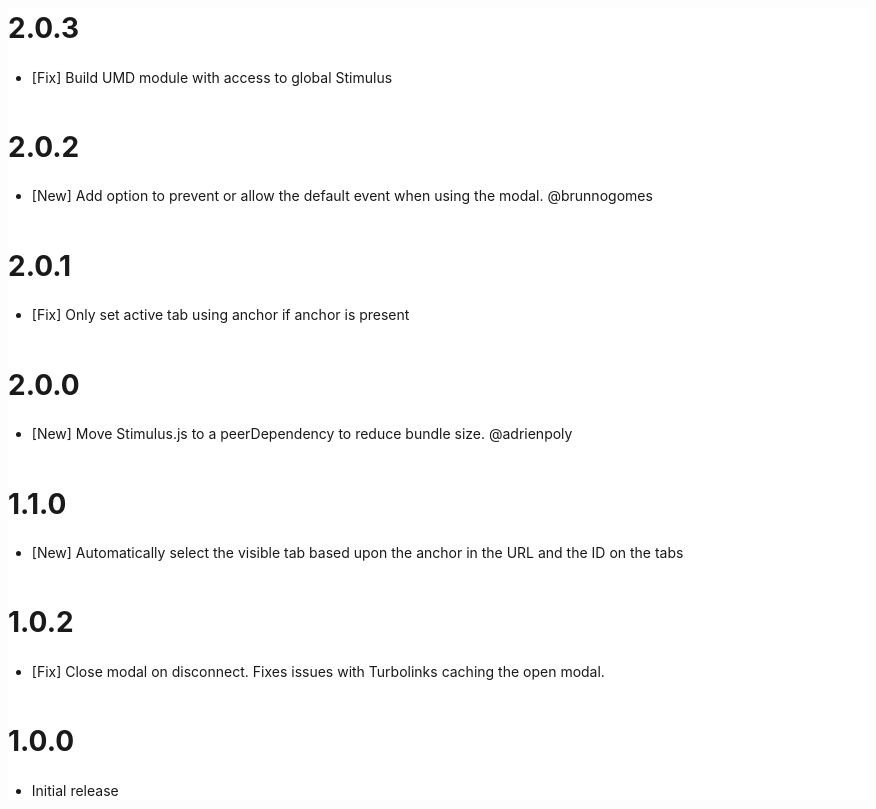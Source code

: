 # 2.0.3

* [Fix] Build UMD module with access to global Stimulus

# 2.0.2

* [New] Add option to prevent or allow the default event when using the modal. @brunnogomes

# 2.0.1

* [Fix] Only set active tab using anchor if anchor is present

# 2.0.0

* [New] Move Stimulus.js to a peerDependency to reduce bundle size. @adrienpoly

# 1.1.0

* [New] Automatically select the visible tab based upon the anchor in the URL and the ID on the tabs

# 1.0.2

* [Fix] Close modal on disconnect. Fixes issues with Turbolinks caching the open modal.

# 1.0.0

* Initial release
